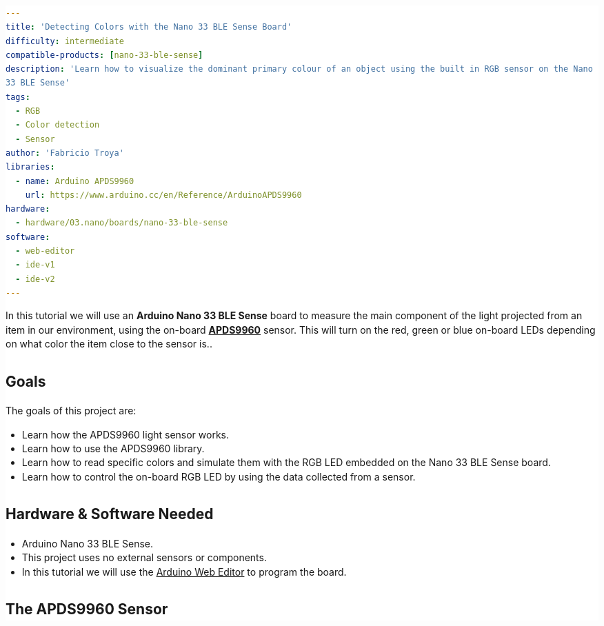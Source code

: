 ```yaml
---
title: 'Detecting Colors with the Nano 33 BLE Sense Board'
difficulty: intermediate
compatible-products: [nano-33-ble-sense]
description: 'Learn how to visualize the dominant primary colour of an object using the built in RGB sensor on the Nano 33 BLE Sense'
tags:
  - RGB
  - Color detection
  - Sensor
author: 'Fabricio Troya'
libraries: 
  - name: Arduino APDS9960
    url: https://www.arduino.cc/en/Reference/ArduinoAPDS9960
hardware:
  - hardware/03.nano/boards/nano-33-ble-sense
software:
  - web-editor
  - ide-v1
  - ide-v2
---
```


In this tutorial we will use an **Arduino Nano 33 BLE Sense** board to measure the main component of the light projected from an item in our environment, using the on-board [**APDS9960**](https://docs.broadcom.com/doc/AV02-4191EN) sensor. This will turn on the red, green or blue on-board LEDs depending on what color the item close to the sensor is.. 

## Goals
The goals of this project are:
- Learn how the APDS9960 light sensor works.
- Learn how to use the APDS9960 library.
- Learn how to read specific colors and simulate them with the RGB LED embedded on the Nano 33 BLE Sense board.
- Learn how to control the on-board RGB LED by using the data collected from a sensor.



## Hardware & Software Needed
* Arduino Nano 33 BLE Sense.
* This project uses no external sensors or components.
* In this tutorial we will use the [Arduino Web Editor](https://create.arduino.cc/editor) to program the board.



## The APDS9960 Sensor
